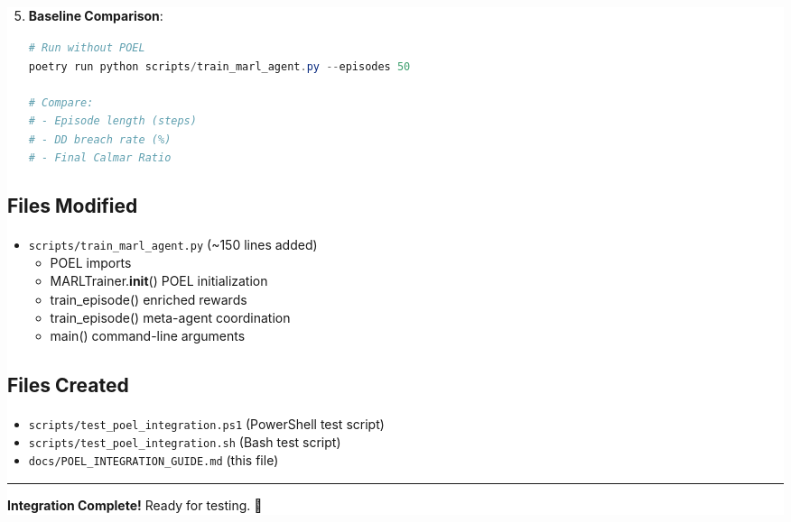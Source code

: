 5. **Baseline Comparison**:
   ```powershell
   # Run without POEL
   poetry run python scripts/train_marl_agent.py --episodes 50
   
   # Compare:
   # - Episode length (steps)
   # - DD breach rate (%)
   # - Final Calmar Ratio
   ```

## Files Modified

- `scripts/train_marl_agent.py` (~150 lines added)
  - POEL imports
  - MARLTrainer.__init__() POEL initialization
  - train_episode() enriched rewards
  - train_episode() meta-agent coordination
  - main() command-line arguments

## Files Created

- `scripts/test_poel_integration.ps1` (PowerShell test script)
- `scripts/test_poel_integration.sh` (Bash test script)
- `docs/POEL_INTEGRATION_GUIDE.md` (this file)

---

**Integration Complete!** Ready for testing. 🚀
